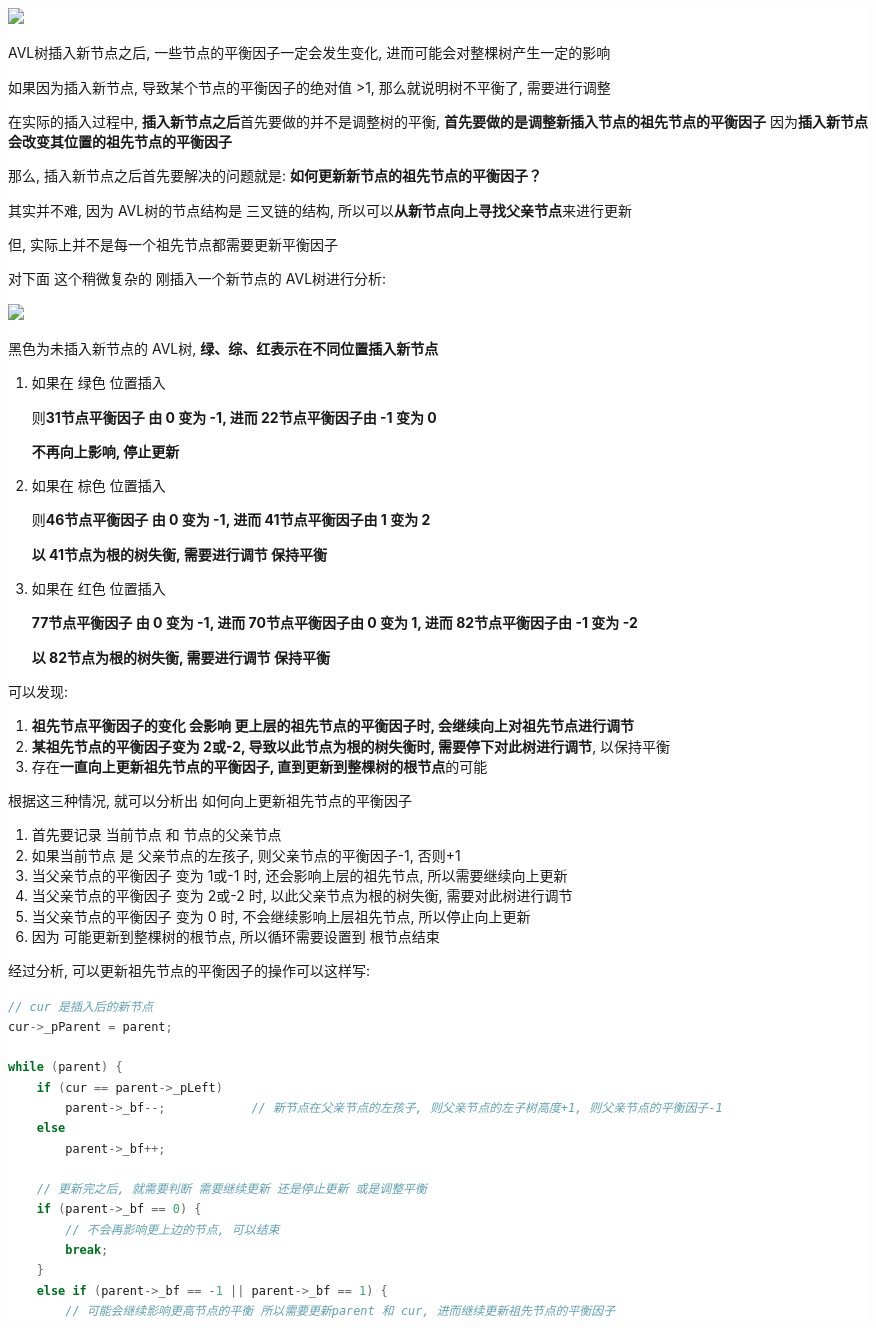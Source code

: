 ![](https://humid1ch.oss-cn-shanghai.aliyuncs.com/20250722154114690.webp) 

AVL树插入新节点之后, 一些节点的平衡因子一定会发生变化, 进而可能会对整棵树产生一定的影响

如果因为插入新节点, 导致某个节点的平衡因子的绝对值 >1, 那么就说明树不平衡了, 需要进行调整

在实际的插入过程中, **插入新节点之后**首先要做的并不是调整树的平衡, **首先要做的是调整新插入节点的祖先节点的平衡因子**
因为**插入新节点会改变其位置的祖先节点的平衡因子**

那么, 插入新节点之后首先要解决的问题就是: **如何更新新节点的祖先节点的平衡因子？**

其实并不难, 因为 AVL树的节点结构是 三叉链的结构, 所以可以**从新节点向上寻找父亲节点**来进行更新

但, 实际上并不是每一个祖先节点都需要更新平衡因子

对下面 这个稍微复杂的 刚插入一个新节点的 AVL树进行分析: 

![](https://humid1ch.oss-cn-shanghai.aliyuncs.com/20250722154116542.webp) 

黑色为未插入新节点的 AVL树, **绿、综、红表示在不同位置插入新节点**

1. 如果在 绿色 位置插入

    则**31节点平衡因子 由 0 变为 -1, 进而 22节点平衡因子由 -1 变为 0**

    **不再向上影响, 停止更新**

2. 如果在 棕色 位置插入

    则**46节点平衡因子 由 0 变为 -1, 进而 41节点平衡因子由 1 变为 2**

    **以 41节点为根的树失衡, 需要进行调节 保持平衡**

3. 如果在 红色 位置插入

    **77节点平衡因子 由 0 变为 -1, 进而 70节点平衡因子由 0 变为 1, 进而 82节点平衡因子由 -1 变为 -2**

    **以 82节点为根的树失衡, 需要进行调节 保持平衡**

可以发现:

1. **祖先节点平衡因子的变化 会影响 更上层的祖先节点的平衡因子时, 会继续向上对祖先节点进行调节**
2. **某祖先节点的平衡因子变为 2或-2, 导致以此节点为根的树失衡时, 需要停下对此树进行调节**, 以保持平衡
3. 存在**一直向上更新祖先节点的平衡因子, 直到更新到整棵树的根节点**的可能

根据这三种情况, 就可以分析出 如何向上更新祖先节点的平衡因子

1. 首先要记录 当前节点 和 节点的父亲节点
2. 如果当前节点 是 父亲节点的左孩子, 则父亲节点的平衡因子-1, 否则+1
3. 当父亲节点的平衡因子 变为 1或-1 时, 还会影响上层的祖先节点, 所以需要继续向上更新
4. 当父亲节点的平衡因子 变为 2或-2 时, 以此父亲节点为根的树失衡, 需要对此树进行调节
5. 当父亲节点的平衡因子 变为 0 时, 不会继续影响上层祖先节点, 所以停止向上更新
6. 因为 可能更新到整棵树的根节点, 所以循环需要设置到 根节点结束

经过分析, 可以更新祖先节点的平衡因子的操作可以这样写: 

```cpp
// cur 是插入后的新节点
cur->_pParent = parent;

while (parent) {
    if (cur == parent->_pLeft)
        parent->_bf--;            // 新节点在父亲节点的左孩子, 则父亲节点的左子树高度+1, 则父亲节点的平衡因子-1
    else
        parent->_bf++;

    // 更新完之后, 就需要判断 需要继续更新 还是停止更新 或是调整平衡
    if (parent->_bf == 0) {
        // 不会再影响更上边的节点, 可以结束
        break;
    }
    else if (parent->_bf == -1 || parent->_bf == 1) {
        // 可能会继续影响更高节点的平衡 所以需要更新parent 和 cur, 进而继续更新祖先节点的平衡因子
```